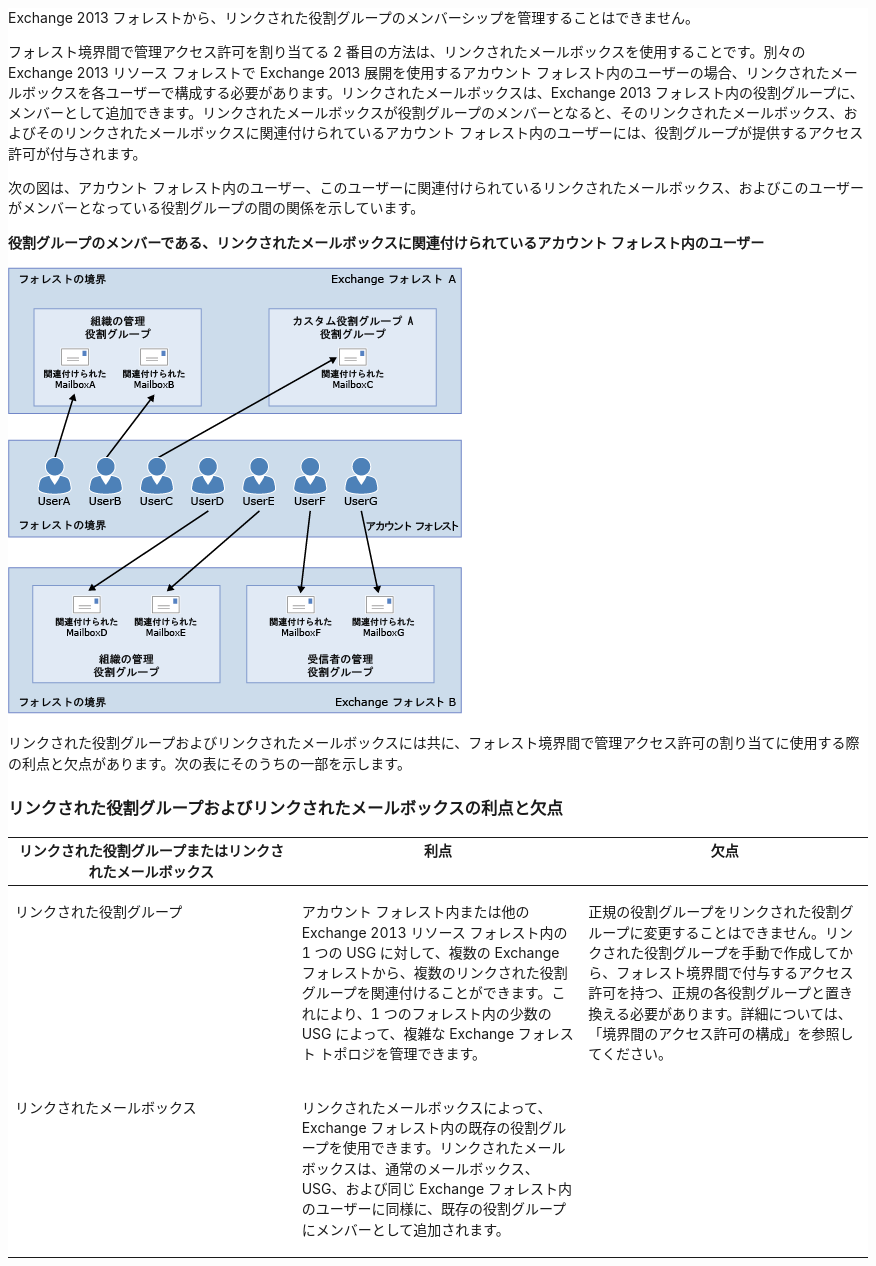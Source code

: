 Exchange 2013 フォレストから、リンクされた役割グループのメンバーシップを管理することはできません。

フォレスト境界間で管理アクセス許可を割り当てる 2 番目の方法は、リンクされたメールボックスを使用することです。別々の Exchange 2013 リソース フォレストで Exchange 2013 展開を使用するアカウント フォレスト内のユーザーの場合、リンクされたメールボックスを各ユーザーで構成する必要があります。リンクされたメールボックスは、Exchange 2013 フォレスト内の役割グループに、メンバーとして追加できます。リンクされたメールボックスが役割グループのメンバーとなると、そのリンクされたメールボックス、およびそのリンクされたメールボックスに関連付けられているアカウント フォレスト内のユーザーには、役割グループが提供するアクセス許可が付与されます。

次の図は、アカウント フォレスト内のユーザー、このユーザーに関連付けられているリンクされたメールボックス、およびこのユーザーがメンバーとなっている役割グループの間の関係を示しています。

**役割グループのメンバーである、リンクされたメールボックスに関連付けられているアカウント フォレスト内のユーザー**

![役割グループとリンクされたメールボックスの関係](images/Dd298099.e59242f6-5c63-4114-90f7-6b6c2478570c(EXCHG.150).gif "役割グループとリンクされたメールボックスの関係")

リンクされた役割グループおよびリンクされたメールボックスには共に、フォレスト境界間で管理アクセス許可の割り当てに使用する際の利点と欠点があります。次の表にそのうちの一部を示します。

### リンクされた役割グループおよびリンクされたメールボックスの利点と欠点

<table>
<colgroup>
<col style="width: 33%" />
<col style="width: 33%" />
<col style="width: 33%" />
</colgroup>
<thead>
<tr class="header">
<th>リンクされた役割グループまたはリンクされたメールボックス</th>
<th>利点</th>
<th>欠点</th>
</tr>
</thead>
<tbody>
<tr class="odd">
<td><p>リンクされた役割グループ</p></td>
<td><p>アカウント フォレスト内または他の Exchange 2013 リソース フォレスト内の 1 つの USG に対して、複数の Exchange フォレストから、複数のリンクされた役割グループを関連付けることができます。これにより、1 つのフォレスト内の少数の USG によって、複雑な Exchange フォレスト トポロジを管理できます。</p></td>
<td><p>正規の役割グループをリンクされた役割グループに変更することはできません。リンクされた役割グループを手動で作成してから、フォレスト境界間で付与するアクセス許可を持つ、正規の各役割グループと置き換える必要があります。詳細については、「境界間のアクセス許可の構成」を参照してください。</p></td>
</tr>
<tr class="even">
<td><p>リンクされたメールボックス</p></td>
<td><p>リンクされたメールボックスによって、Exchange フォレスト内の既存の役割グループを使用できます。リンクされたメールボックスは、通常のメールボックス、USG、および同じ Exchange フォレスト内のユーザーに同様に、既存の役割グループにメンバーとして追加されます。</p></td>